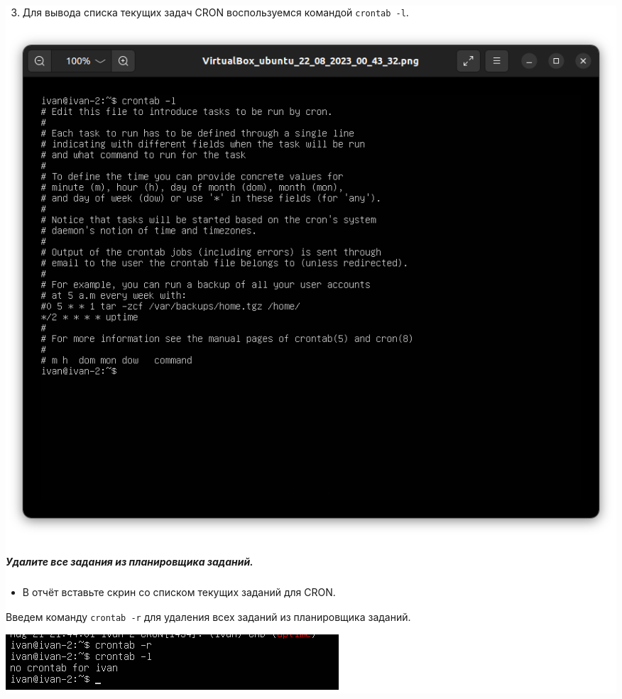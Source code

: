 3. Для вывода списка текущих задач CRON воспользуемся командой `crontab -l`.

![crontab -l](image-71.png)


##### Удалите все задания из планировщика заданий.
- В отчёт вставьте скрин со списком текущих заданий для CRON.

Введем команду `crontab -r` для удаления всех заданий из планировщика заданий.

![no crontab](image-73.png)

